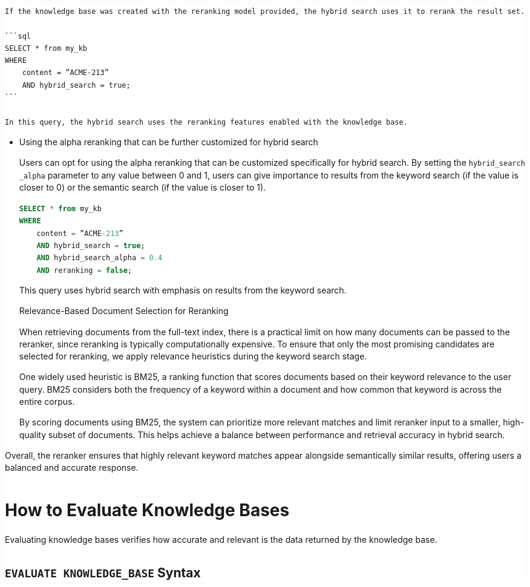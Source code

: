     If the knowledge base was created with the reranking model provided, the hybrid search uses it to rerank the result set.

    ```sql
    SELECT * from my_kb
    WHERE
        content = ”ACME-213”
        AND hybrid_search = true;
    ```

    In this query, the hybrid search uses the reranking features enabled with the knowledge base.

  * Using the alpha reranking that can be further customized for hybrid search

    Users can opt for using the alpha reranking that can be customized specifically for hybrid search. By setting the `hybrid_search_alpha` parameter to any value between 0 and 1, users can give importance to results from the keyword search (if the value is closer to 0) or the semantic search (if the value is closer to 1).

    ```sql
    SELECT * from my_kb
    WHERE
        content = ”ACME-213”
        AND hybrid_search = true;
        AND hybrid_search_alpha = 0.4
        AND reranking = false;
    ```

    This query uses hybrid search with emphasis on results from the keyword search.

    <Note>
      Relevance-Based Document Selection for Reranking

      When retrieving documents from the full-text index, there is a practical limit on how many documents can be passed to the reranker, since reranking is typically computationally expensive. To ensure that only the most promising candidates are selected for reranking, we apply relevance heuristics during the keyword search stage.

      One widely used heuristic is BM25, a ranking function that scores documents based on their keyword relevance to the user query. BM25 considers both the frequency of a keyword within a document and how common that keyword is across the entire corpus.

      By scoring documents using BM25, the system can prioritize more relevant matches and limit reranker input to a smaller, high-quality subset of documents. This helps achieve a balance between performance and retrieval accuracy in hybrid search.
    </Note>

  Overall, the reranker ensures that highly relevant keyword matches appear alongside semantically similar results, offering users a balanced and accurate response.

# How to Evaluate Knowledge Bases

Evaluating knowledge bases verifies how accurate and relevant is the data returned by the knowledge base.

## `EVALUATE KNOWLEDGE_BASE` Syntax
